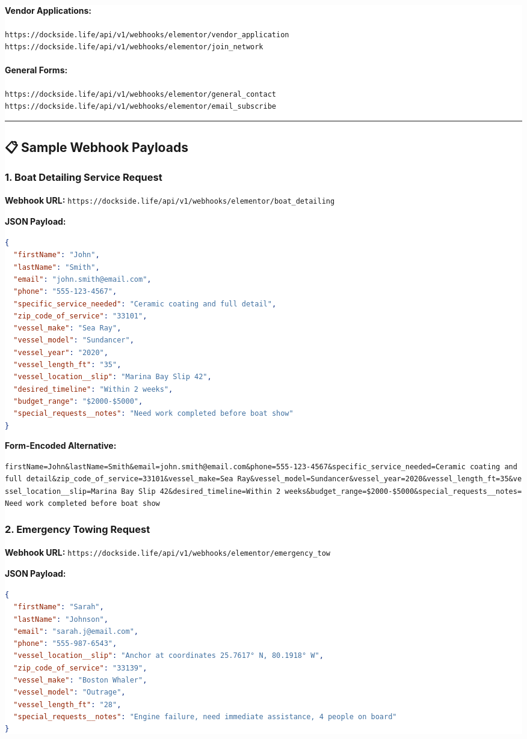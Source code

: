 #### Vendor Applications:
```
https://dockside.life/api/v1/webhooks/elementor/vendor_application
https://dockside.life/api/v1/webhooks/elementor/join_network
```

#### General Forms:
```
https://dockside.life/api/v1/webhooks/elementor/general_contact
https://dockside.life/api/v1/webhooks/elementor/email_subscribe
```

---

## 📋 Sample Webhook Payloads

### 1. Boat Detailing Service Request

**Webhook URL:** `https://dockside.life/api/v1/webhooks/elementor/boat_detailing`

**JSON Payload:**
```json
{
  "firstName": "John",
  "lastName": "Smith",
  "email": "john.smith@email.com",
  "phone": "555-123-4567",
  "specific_service_needed": "Ceramic coating and full detail",
  "zip_code_of_service": "33101",
  "vessel_make": "Sea Ray",
  "vessel_model": "Sundancer",
  "vessel_year": "2020",
  "vessel_length_ft": "35",
  "vessel_location__slip": "Marina Bay Slip 42",
  "desired_timeline": "Within 2 weeks",
  "budget_range": "$2000-$5000",
  "special_requests__notes": "Need work completed before boat show"
}
```

**Form-Encoded Alternative:**
```
firstName=John&lastName=Smith&email=john.smith@email.com&phone=555-123-4567&specific_service_needed=Ceramic coating and full detail&zip_code_of_service=33101&vessel_make=Sea Ray&vessel_model=Sundancer&vessel_year=2020&vessel_length_ft=35&vessel_location__slip=Marina Bay Slip 42&desired_timeline=Within 2 weeks&budget_range=$2000-$5000&special_requests__notes=Need work completed before boat show
```

### 2. Emergency Towing Request

**Webhook URL:** `https://dockside.life/api/v1/webhooks/elementor/emergency_tow`

**JSON Payload:**
```json
{
  "firstName": "Sarah",
  "lastName": "Johnson",
  "email": "sarah.j@email.com",
  "phone": "555-987-6543",
  "vessel_location__slip": "Anchor at coordinates 25.7617° N, 80.1918° W",
  "zip_code_of_service": "33139",
  "vessel_make": "Boston Whaler",
  "vessel_model": "Outrage",
  "vessel_length_ft": "28",
  "special_requests__notes": "Engine failure, need immediate assistance, 4 people on board"
}
```